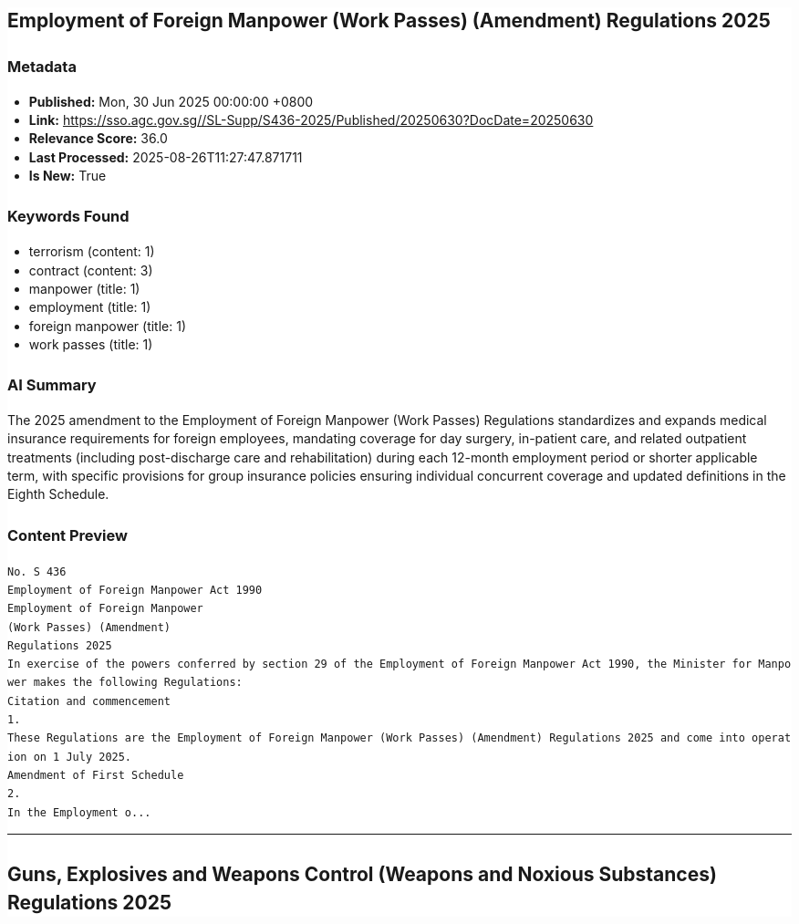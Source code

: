 
## Employment of Foreign Manpower (Work Passes) (Amendment) Regulations 2025

### Metadata
- **Published:** Mon, 30 Jun 2025 00:00:00 +0800
- **Link:** https://sso.agc.gov.sg//SL-Supp/S436-2025/Published/20250630?DocDate=20250630
- **Relevance Score:** 36.0
- **Last Processed:** 2025-08-26T11:27:47.871711
- **Is New:** True

### Keywords Found
- terrorism (content: 1)
- contract (content: 3)
- manpower (title: 1)
- employment (title: 1)
- foreign manpower (title: 1)
- work passes (title: 1)

### AI Summary
The 2025 amendment to the Employment of Foreign Manpower (Work Passes) Regulations standardizes and expands medical insurance requirements for foreign employees, mandating coverage for day surgery, in-patient care, and related outpatient treatments (including post-discharge care and rehabilitation) during each 12-month employment period or shorter applicable term, with specific provisions for group insurance policies ensuring individual concurrent coverage and updated definitions in the Eighth Schedule.

### Content Preview
```
No. S 436
Employment of Foreign Manpower Act 1990
Employment of Foreign Manpower
(Work Passes) (Amendment)
Regulations 2025
In exercise of the powers conferred by section 29 of the Employment of Foreign Manpower Act 1990, the Minister for Manpower makes the following Regulations:
Citation and commencement
1.
These Regulations are the Employment of Foreign Manpower (Work Passes) (Amendment) Regulations 2025 and come into operation on 1 July 2025.
Amendment of First Schedule
2.
In the Employment o...
```

---

## Guns, Explosives and Weapons Control (Weapons and Noxious Substances) Regulations 2025
